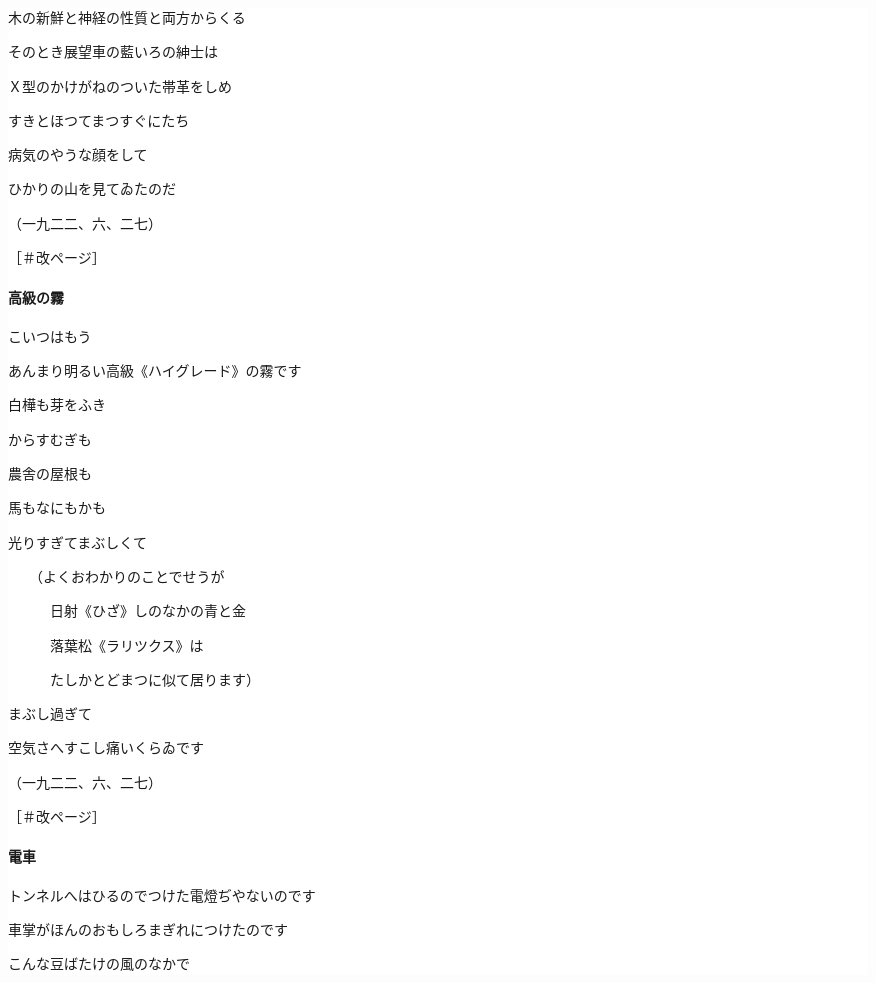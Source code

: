 木の新鮮と神経の性質と両方からくる

そのとき展望車の藍いろの紳士は

Ｘ型のかけがねのついた帯革をしめ

すきとほつてまつすぐにたち

病気のやうな顔をして

ひかりの山を見てゐたのだ

（一九二二、六、二七）

［＃改ページ］



#### 高級の霧






こいつはもう

あんまり明るい高級《ハイグレード》の霧です

白樺も芽をふき

からすむぎも

農舎の屋根も

馬もなにもかも

光りすぎてまぶしくて

　　（よくおわかりのことでせうが

　　　日射《ひざ》しのなかの青と金

　　　落葉松《ラリツクス》は

　　　たしかとどまつに似て居ります）

まぶし過ぎて

空気さへすこし痛いくらゐです

（一九二二、六、二七）

［＃改ページ］



#### 電車






トンネルへはひるのでつけた電燈ぢやないのです

車掌がほんのおもしろまぎれにつけたのです

こんな豆ばたけの風のなかで
